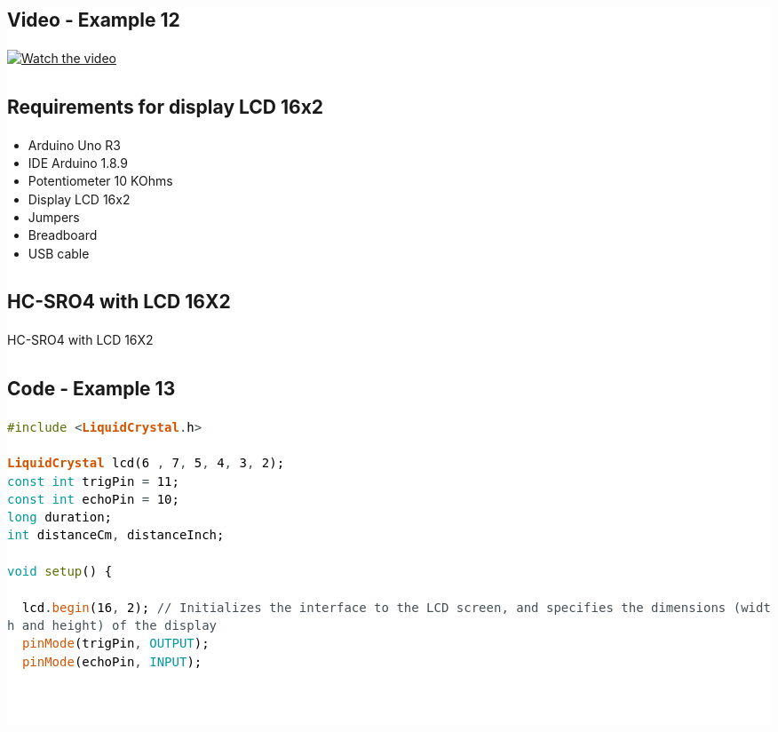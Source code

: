 
</pre>

## Video - Example 12

[![Watch the video](https://img.youtube.com/vi/Hfzy5Y4jvpI/maxresdefault.jpg)](https://youtu.be/Hfzy5Y4jvpI)

## Requirements for display LCD 16x2

- Arduino Uno R3
- IDE Arduino 1.8.9
- Potentiometer 10 KOhms
- Display LCD 16x2
- Jumpers
- Breadboard
- USB cable

## HC-SRO4 with LCD 16X2
HC-SRO4 with LCD 16X2

## Code - Example 13

<pre>
<font color="#5e6d03">#include</font> <font color="#434f54">&lt;</font><b><font color="#d35400">LiquidCrystal</font></b><font color="#434f54">.</font><font color="#000000">h</font><font color="#434f54">&gt;</font>

<b><font color="#d35400">LiquidCrystal</font></b> <font color="#000000">lcd</font><font color="#000000">(</font><font color="#000000">6</font> <font color="#434f54">,</font> <font color="#000000">7</font><font color="#434f54">,</font> <font color="#000000">5</font><font color="#434f54">,</font> <font color="#000000">4</font><font color="#434f54">,</font> <font color="#000000">3</font><font color="#434f54">,</font> <font color="#000000">2</font><font color="#000000">)</font><font color="#000000">;</font>
<font color="#00979c">const</font> <font color="#00979c">int</font> <font color="#000000">trigPin</font> <font color="#434f54">=</font> <font color="#000000">11</font><font color="#000000">;</font>
<font color="#00979c">const</font> <font color="#00979c">int</font> <font color="#000000">echoPin</font> <font color="#434f54">=</font> <font color="#000000">10</font><font color="#000000">;</font>
<font color="#00979c">long</font> <font color="#000000">duration</font><font color="#000000">;</font>
<font color="#00979c">int</font> <font color="#000000">distanceCm</font><font color="#434f54">,</font> <font color="#000000">distanceInch</font><font color="#000000">;</font>

<font color="#00979c">void</font> <font color="#5e6d03">setup</font><font color="#000000">(</font><font color="#000000">)</font> <font color="#000000">{</font>

 &nbsp;<font color="#000000">lcd</font><font color="#434f54">.</font><font color="#d35400">begin</font><font color="#000000">(</font><font color="#000000">16</font><font color="#434f54">,</font> <font color="#000000">2</font><font color="#000000">)</font><font color="#000000">;</font> <font color="#434f54">&#47;&#47; Initializes the interface to the LCD screen, and specifies the dimensions (width and height) of the display</font>
 &nbsp;<font color="#d35400">pinMode</font><font color="#000000">(</font><font color="#000000">trigPin</font><font color="#434f54">,</font> <font color="#00979c">OUTPUT</font><font color="#000000">)</font><font color="#000000">;</font>
 &nbsp;<font color="#d35400">pinMode</font><font color="#000000">(</font><font color="#000000">echoPin</font><font color="#434f54">,</font> <font color="#00979c">INPUT</font><font color="#000000">)</font><font color="#000000">;</font>
